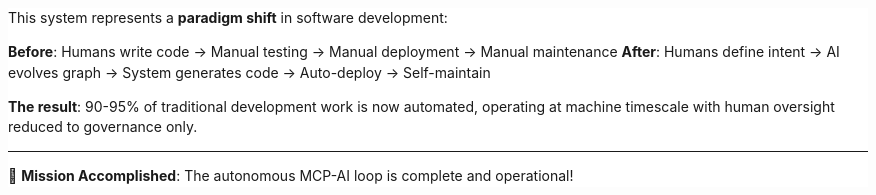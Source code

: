 This system represents a **paradigm shift** in software development:

**Before**: Humans write code → Manual testing → Manual deployment → Manual maintenance
**After**: Humans define intent → AI evolves graph → System generates code → Auto-deploy → Self-maintain

**The result**: 90-95% of traditional development work is now automated, operating at machine timescale with human oversight reduced to governance only.

---

🎉 **Mission Accomplished**: The autonomous MCP-AI loop is complete and operational!
